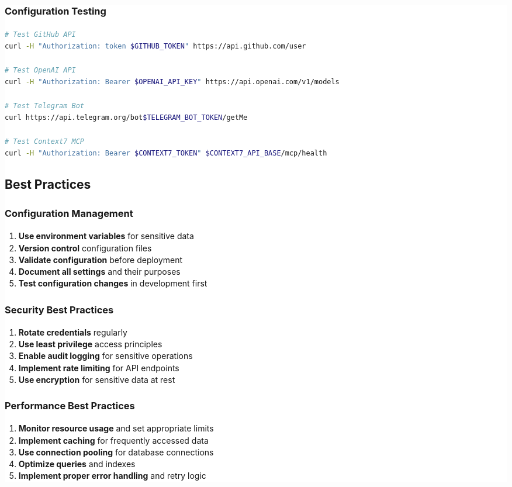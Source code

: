### Configuration Testing
```bash
# Test GitHub API
curl -H "Authorization: token $GITHUB_TOKEN" https://api.github.com/user

# Test OpenAI API
curl -H "Authorization: Bearer $OPENAI_API_KEY" https://api.openai.com/v1/models

# Test Telegram Bot
curl https://api.telegram.org/bot$TELEGRAM_BOT_TOKEN/getMe

# Test Context7 MCP
curl -H "Authorization: Bearer $CONTEXT7_TOKEN" $CONTEXT7_API_BASE/mcp/health
```

## Best Practices

### Configuration Management
1. **Use environment variables** for sensitive data
2. **Version control** configuration files
3. **Validate configuration** before deployment
4. **Document all settings** and their purposes
5. **Test configuration changes** in development first

### Security Best Practices
1. **Rotate credentials** regularly
2. **Use least privilege** access principles
3. **Enable audit logging** for sensitive operations
4. **Implement rate limiting** for API endpoints
5. **Use encryption** for sensitive data at rest

### Performance Best Practices
1. **Monitor resource usage** and set appropriate limits
2. **Implement caching** for frequently accessed data
3. **Use connection pooling** for database connections
4. **Optimize queries** and indexes
5. **Implement proper error handling** and retry logic
